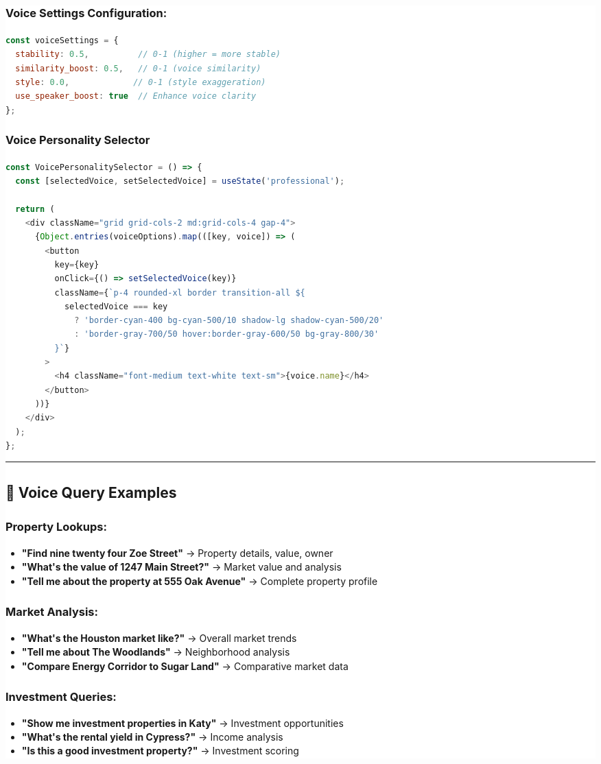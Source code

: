 ### **Voice Settings Configuration:**
```javascript
const voiceSettings = {
  stability: 0.5,          // 0-1 (higher = more stable)
  similarity_boost: 0.5,   // 0-1 (voice similarity)
  style: 0.0,             // 0-1 (style exaggeration)
  use_speaker_boost: true  // Enhance voice clarity
};
```

### **Voice Personality Selector**
```javascript
const VoicePersonalitySelector = () => {
  const [selectedVoice, setSelectedVoice] = useState('professional');
  
  return (
    <div className="grid grid-cols-2 md:grid-cols-4 gap-4">
      {Object.entries(voiceOptions).map(([key, voice]) => (
        <button
          key={key}
          onClick={() => setSelectedVoice(key)}
          className={`p-4 rounded-xl border transition-all ${
            selectedVoice === key
              ? 'border-cyan-400 bg-cyan-500/10 shadow-lg shadow-cyan-500/20'
              : 'border-gray-700/50 hover:border-gray-600/50 bg-gray-800/30'
          }`}
        >
          <h4 className="font-medium text-white text-sm">{voice.name}</h4>
        </button>
      ))}
    </div>
  );
};
```

---

## 🎯 **Voice Query Examples**

### **Property Lookups:**
- **"Find nine twenty four Zoe Street"** → Property details, value, owner
- **"What's the value of 1247 Main Street?"** → Market value and analysis
- **"Tell me about the property at 555 Oak Avenue"** → Complete property profile

### **Market Analysis:**
- **"What's the Houston market like?"** → Overall market trends
- **"Tell me about The Woodlands"** → Neighborhood analysis
- **"Compare Energy Corridor to Sugar Land"** → Comparative market data

### **Investment Queries:**
- **"Show me investment properties in Katy"** → Investment opportunities
- **"What's the rental yield in Cypress?"** → Income analysis
- **"Is this a good investment property?"** → Investment scoring
